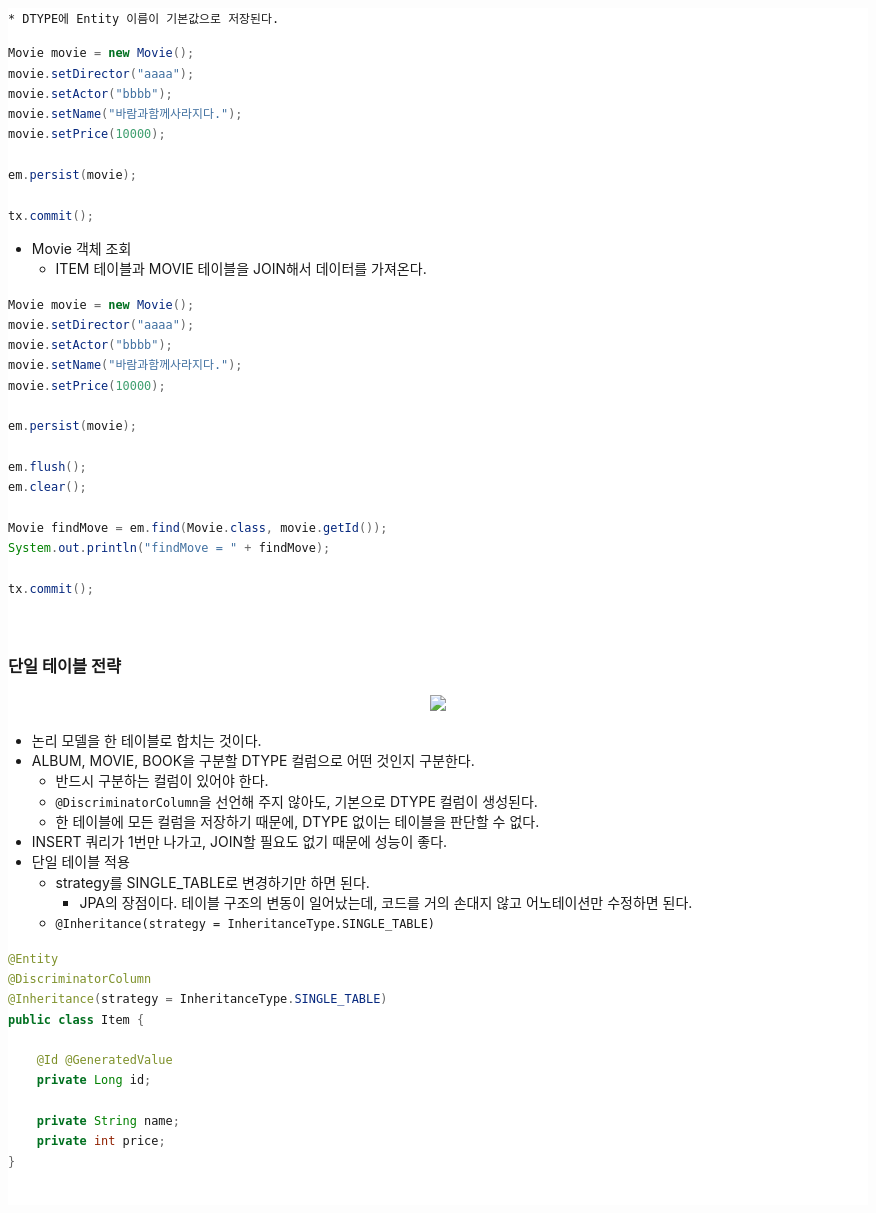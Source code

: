    * DTYPE에 Entity 이름이 기본값으로 저장된다.
```java
Movie movie = new Movie();
movie.setDirector("aaaa");
movie.setActor("bbbb");
movie.setName("바람과함께사라지다.");
movie.setPrice(10000);

em.persist(movie);

tx.commit();
```
- Movie 객체 조회
    * ITEM 테이블과 MOVIE 테이블을 JOIN해서 데이터를 가져온다.
```java
Movie movie = new Movie();
movie.setDirector("aaaa");
movie.setActor("bbbb");
movie.setName("바람과함께사라지다.");
movie.setPrice(10000);

em.persist(movie);

em.flush();
em.clear();

Movie findMove = em.find(Movie.class, movie.getId());
System.out.println("findMove = " + findMove);

tx.commit();
```
<br>

### 단일 테이블 전략
<p align="center"><img src = "https://github.com/qlalzl9/TIL/blob/master/JPA/img/JPA_AdvancedMapping_3.jpg"></p>

- 논리 모델을 한 테이블로 합치는 것이다.
- ALBUM, MOVIE, BOOK을 구분할 DTYPE 컬럼으로 어떤 것인지 구분한다.
    * 반드시 구분하는 컬럼이 있어야 한다.
    * `@DiscriminatorColumn`을 선언해 주지 않아도, 기본으로 DTYPE 컬럼이 생성된다.
    * 한 테이블에 모든 컬럼을 저장하기 때문에, DTYPE 없이는 테이블을 판단할 수 없다.
- INSERT 쿼리가 1번만 나가고, JOIN할 필요도 없기 때문에 성능이 좋다.
- 단일 테이블 적용
    * strategy를 SINGLE_TABLE로 변경하기만 하면 된다.
        - JPA의 장점이다. 테이블 구조의 변동이 일어났는데, 코드를 거의 손대지 않고 어노테이션만 수정하면 된다.
    * `@Inheritance(strategy = InheritanceType.SINGLE_TABLE)`
```java
@Entity
@DiscriminatorColumn
@Inheritance(strategy = InheritanceType.SINGLE_TABLE)
public class Item {

    @Id @GeneratedValue
    private Long id;

    private String name;
    private int price;
}
```
<br>
